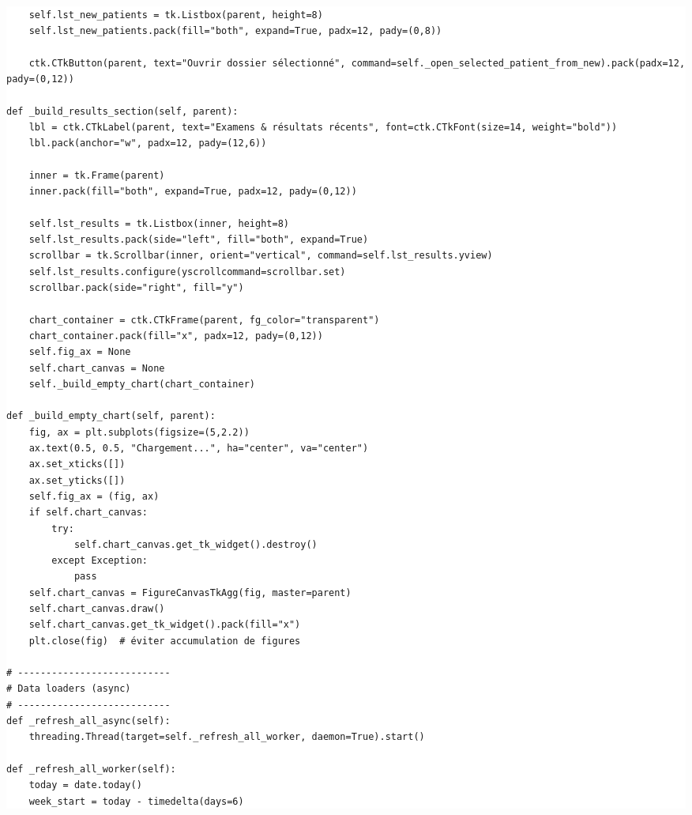         self.lst_new_patients = tk.Listbox(parent, height=8)
        self.lst_new_patients.pack(fill="both", expand=True, padx=12, pady=(0,8))

        ctk.CTkButton(parent, text="Ouvrir dossier sélectionné", command=self._open_selected_patient_from_new).pack(padx=12, pady=(0,12))

    def _build_results_section(self, parent):
        lbl = ctk.CTkLabel(parent, text="Examens & résultats récents", font=ctk.CTkFont(size=14, weight="bold"))
        lbl.pack(anchor="w", padx=12, pady=(12,6))

        inner = tk.Frame(parent)
        inner.pack(fill="both", expand=True, padx=12, pady=(0,12))

        self.lst_results = tk.Listbox(inner, height=8)
        self.lst_results.pack(side="left", fill="both", expand=True)
        scrollbar = tk.Scrollbar(inner, orient="vertical", command=self.lst_results.yview)
        self.lst_results.configure(yscrollcommand=scrollbar.set)
        scrollbar.pack(side="right", fill="y")

        chart_container = ctk.CTkFrame(parent, fg_color="transparent")
        chart_container.pack(fill="x", padx=12, pady=(0,12))
        self.fig_ax = None
        self.chart_canvas = None
        self._build_empty_chart(chart_container)

    def _build_empty_chart(self, parent):
        fig, ax = plt.subplots(figsize=(5,2.2))
        ax.text(0.5, 0.5, "Chargement...", ha="center", va="center")
        ax.set_xticks([])
        ax.set_yticks([])
        self.fig_ax = (fig, ax)
        if self.chart_canvas:
            try:
                self.chart_canvas.get_tk_widget().destroy()
            except Exception:
                pass
        self.chart_canvas = FigureCanvasTkAgg(fig, master=parent)
        self.chart_canvas.draw()
        self.chart_canvas.get_tk_widget().pack(fill="x")
        plt.close(fig)  # éviter accumulation de figures

    # ---------------------------
    # Data loaders (async)
    # ---------------------------
    def _refresh_all_async(self):
        threading.Thread(target=self._refresh_all_worker, daemon=True).start()

    def _refresh_all_worker(self):
        today = date.today()
        week_start = today - timedelta(days=6)
